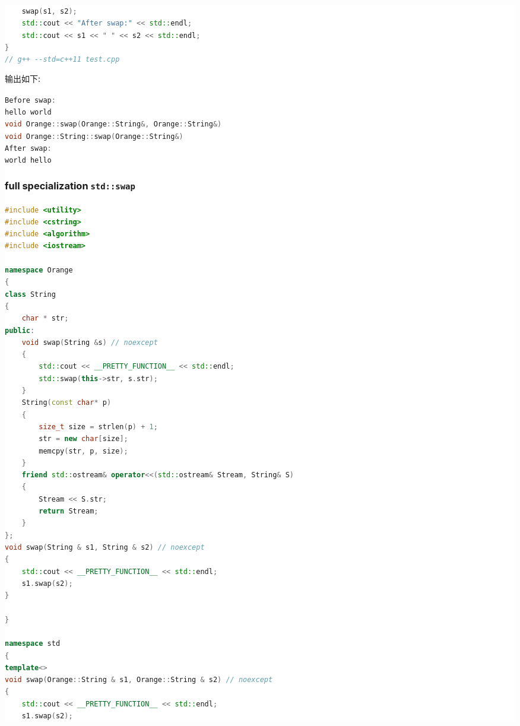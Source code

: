 ```c++
	swap(s1, s2);
	std::cout << "After swap:" << std::endl;
	std::cout << s1 << " " << s2 << std::endl;
}
// g++ --std=c++11 test.cpp
```

输出如下:

```c++
Before swap:
hello world
void Orange::swap(Orange::String&, Orange::String&)
void Orange::String::swap(Orange::String&)
After swap:
world hello
```



### full specialization `std::swap`

```c++
#include <utility>
#include <cstring>
#include <algorithm>
#include <iostream>

namespace Orange
{
class String
{
	char * str;
public:
	void swap(String &s) // noexcept
	{
		std::cout << __PRETTY_FUNCTION__ << std::endl;
		std::swap(this->str, s.str);
	}
	String(const char* p)
	{
		size_t size = strlen(p) + 1;
		str = new char[size];
		memcpy(str, p, size);
	}
	friend std::ostream& operator<<(std::ostream& Stream, String& S)
	{
		Stream << S.str;
		return Stream;
	}
};
void swap(String & s1, String & s2) // noexcept
{
	std::cout << __PRETTY_FUNCTION__ << std::endl;
	s1.swap(s2);
}

}

namespace std
{
template<>
void swap(Orange::String & s1, Orange::String & s2) // noexcept
{
	std::cout << __PRETTY_FUNCTION__ << std::endl;
	s1.swap(s2);
```